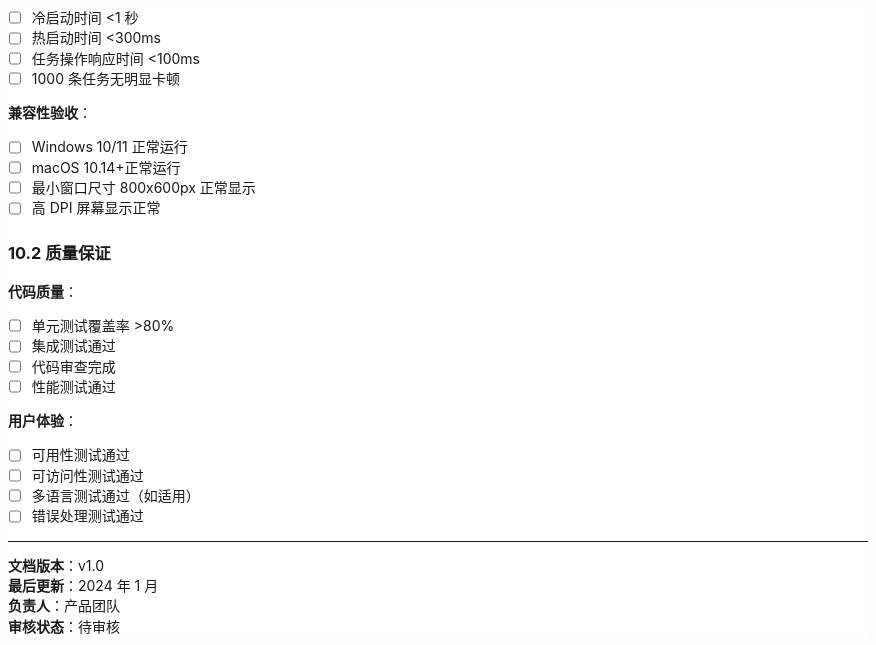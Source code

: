 - [ ] 冷启动时间 <1 秒
- [ ] 热启动时间 <300ms
- [ ] 任务操作响应时间 <100ms
- [ ] 1000 条任务无明显卡顿

**兼容性验收**：

- [ ] Windows 10/11 正常运行
- [ ] macOS 10.14+正常运行
- [ ] 最小窗口尺寸 800x600px 正常显示
- [ ] 高 DPI 屏幕显示正常

### 10.2 质量保证

**代码质量**：

- [ ] 单元测试覆盖率 >80%
- [ ] 集成测试通过
- [ ] 代码审查完成
- [ ] 性能测试通过

**用户体验**：

- [ ] 可用性测试通过
- [ ] 可访问性测试通过
- [ ] 多语言测试通过（如适用）
- [ ] 错误处理测试通过

---

**文档版本**：v1.0  
**最后更新**：2024 年 1 月  
**负责人**：产品团队  
**审核状态**：待审核
